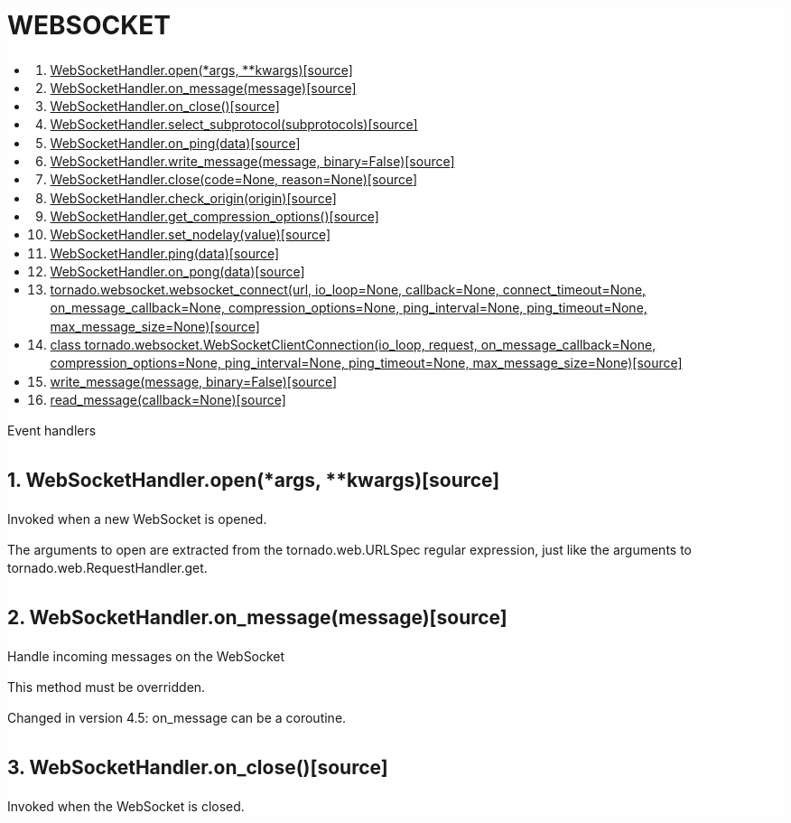 # WEBSOCKET


* 1. [WebSocketHandler.open(*args, **kwargs)[source]](#WebSocketHandler.openargskwargssource)
* 2. [WebSocketHandler.on_message(message)[source]](#WebSocketHandler.on_messagemessagesource)
* 3. [WebSocketHandler.on_close()[source]](#WebSocketHandler.on_closesource)
* 4. [WebSocketHandler.select_subprotocol(subprotocols)[source]](#WebSocketHandler.select_subprotocolsubprotocolssource)
* 5. [WebSocketHandler.on_ping(data)[source]](#WebSocketHandler.on_pingdatasource)
* 6. [WebSocketHandler.write_message(message, binary=False)[source]](#WebSocketHandler.write_messagemessagebinaryFalsesource)
* 7. [WebSocketHandler.close(code=None, reason=None)[source]](#WebSocketHandler.closecodeNonereasonNonesource)
* 8. [WebSocketHandler.check_origin(origin)[source]](#WebSocketHandler.check_originoriginsource)
* 9. [WebSocketHandler.get_compression_options()[source]](#WebSocketHandler.get_compression_optionssource)
* 10. [WebSocketHandler.set_nodelay(value)[source]](#WebSocketHandler.set_nodelayvaluesource)
* 11. [WebSocketHandler.ping(data)[source]](#WebSocketHandler.pingdatasource)
* 12. [WebSocketHandler.on_pong(data)[source]](#WebSocketHandler.on_pongdatasource)
* 13. [tornado.websocket.websocket_connect(url, io_loop=None, callback=None, connect_timeout=None, on_message_callback=None, compression_options=None, ping_interval=None, ping_timeout=None, max_message_size=None)[source]](#tornado.websocket.websocket_connecturlio_loopNonecallbackNoneconnect_timeoutNoneon_message_callbackNonecompression_optionsNoneping_intervalNoneping_timeoutNonemax_message_sizeNonesource)
* 14. [class tornado.websocket.WebSocketClientConnection(io_loop, request, on_message_callback=None, compression_options=None, ping_interval=None, ping_timeout=None, max_message_size=None)[source]](#classtornado.websocket.WebSocketClientConnectionio_looprequeston_message_callbackNonecompression_optionsNoneping_intervalNoneping_timeoutNonemax_message_sizeNonesource)
* 15. [write_message(message, binary=False)[source]](#write_messagemessagebinaryFalsesource)
* 16. [read_message(callback=None)[source]](#read_messagecallbackNonesource)




Event handlers
##  1. <a name='WebSocketHandler.openargskwargssource'></a>WebSocketHandler.open(*args, **kwargs)[source]
Invoked when a new WebSocket is opened.

The arguments to open are extracted from the tornado.web.URLSpec regular expression, just like the arguments to tornado.web.RequestHandler.get.

##  2. <a name='WebSocketHandler.on_messagemessagesource'></a>WebSocketHandler.on_message(message)[source]
Handle incoming messages on the WebSocket

This method must be overridden.

Changed in version 4.5: on_message can be a coroutine.

##  3. <a name='WebSocketHandler.on_closesource'></a>WebSocketHandler.on_close()[source]
Invoked when the WebSocket is closed.
